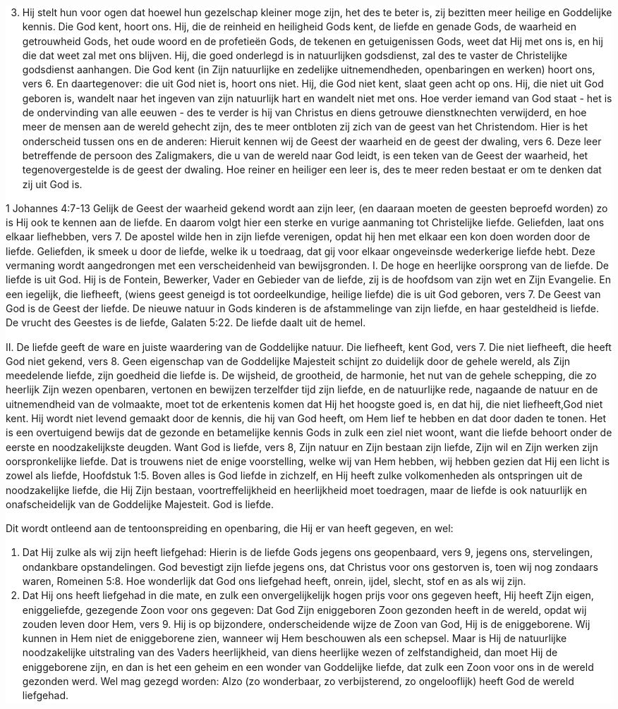 3. Hij stelt hun voor ogen dat hoewel hun gezelschap kleiner moge zijn, het des te beter is, zij bezitten meer heilige en Goddelijke kennis. Die God kent, hoort ons. Hij, die de reinheid en heiligheid Gods kent, de liefde en genade Gods, de waarheid en getrouwheid Gods, het oude woord en de profetieën Gods, de tekenen en getuigenissen Gods, weet dat Hij met ons is, en hij die dat weet zal met ons blijven. Hij, die goed onderlegd is in natuurlijken godsdienst, zal des te vaster de Christelijke godsdienst aanhangen. Die God kent (in Zijn natuurlijke en zedelijke uitnemendheden, openbaringen en werken) hoort ons, vers 6. 
En daartegenover: die uit God niet is, hoort ons niet. Hij, die God niet kent, slaat geen acht op ons. Hij, die niet uit God geboren is, wandelt naar het ingeven van zijn natuurlijk hart en wandelt niet met ons. Hoe verder iemand van God staat - het is de ondervinding van alle eeuwen - des te verder is hij van Christus en diens getrouwe dienstknechten verwijderd, en hoe meer de mensen aan de wereld gehecht zijn, des te meer ontbloten zij zich van de geest van het Christendom. 
Hier is het onderscheid tussen ons en de anderen: Hieruit kennen wij de Geest der waarheid en de geest der dwaling, vers 6. Deze leer betreffende de persoon des Zaligmakers, die u van de wereld naar God leidt, is een teken van de Geest der waarheid, het tegenovergestelde is de geest der dwaling. Hoe reiner en heiliger een leer is, des te meer reden bestaat er om te denken dat zij uit God is. 

1 Johannes 4:7-13 
Gelijk de Geest der waarheid gekend wordt aan zijn leer, (en daaraan moeten de geesten beproefd worden) zo is Hij ook te kennen aan de liefde. En daarom volgt hier een sterke en vurige aanmaning tot Christelijke liefde. Geliefden, laat ons elkaar liefhebben, vers 7. De apostel wilde hen in zijn liefde verenigen, opdat hij hen met elkaar een kon doen worden door de liefde. Geliefden, ik smeek u door de liefde, welke ik u toedraag, dat gij voor elkaar ongeveinsde wederkerige liefde hebt. Deze vermaning wordt aangedrongen met een verscheidenheid van bewijsgronden. 
I. De hoge en heerlijke oorsprong van de liefde. De liefde is uit God. Hij is de Fontein, Bewerker, Vader en Gebieder van de liefde, zij is de hoofdsom van zijn wet en Zijn Evangelie. 
En een iegelijk, die liefheeft, (wiens geest geneigd is tot oordeelkundige, heilige liefde) die is uit God geboren, vers 7. De Geest van God is de Geest der liefde. De nieuwe natuur in Gods kinderen is de afstammelinge van zijn liefde, en haar gesteldheid is liefde. De vrucht des Geestes is de liefde, Galaten 5:22. De liefde daalt uit de hemel. 

II. De liefde geeft de ware en juiste waardering van de Goddelijke natuur. Die liefheeft, kent God, vers 7. Die niet liefheeft, die heeft God niet gekend, vers 8. Geen eigenschap van de Goddelijke Majesteit schijnt zo duidelijk door de gehele wereld, als Zijn meedelende liefde, zijn goedheid die liefde is. De wijsheid, de grootheid, de harmonie, het nut van de gehele schepping, die zo heerlijk Zijn wezen openbaren, vertonen en bewijzen terzelfder tijd zijn liefde, en de natuurlijke rede, nagaande de natuur en de uitnemendheid van de volmaakte, moet tot de erkentenis komen dat Hij het hoogste goed is, en dat hij, die niet liefheeft,God niet kent. Hij wordt niet levend gemaakt door de kennis, die hij van God heeft, om Hem lief te hebben en dat door daden te tonen. Het is een overtuigend bewijs dat de gezonde en betamelijke kennis Gods in zulk een ziel niet woont, want die liefde behoort onder de eerste en noodzakelijkste deugden. 
Want God is liefde, vers 8, Zijn natuur en Zijn bestaan zijn liefde, Zijn wil en Zijn werken zijn oorspronkelijke liefde. Dat is trouwens niet de enige voorstelling, welke wij van Hem hebben, wij hebben gezien dat Hij een licht is zowel als liefde, Hoofdstuk 1:5. Boven alles is God liefde in zichzelf, en Hij heeft zulke volkomenheden als ontspringen uit de noodzakelijke liefde, die Hij Zijn bestaan, voortreffelijkheid en heerlijkheid moet toedragen, maar de liefde is ook natuurlijk en onafscheidelijk van de Goddelijke Majesteit. God is liefde. 

Dit wordt ontleend aan de tentoonspreiding en openbaring, die Hij er van heeft gegeven, en wel: 
1. Dat Hij zulke als wij zijn heeft liefgehad: Hierin is de liefde Gods jegens ons geopenbaard, vers 9, jegens ons, stervelingen, ondankbare opstandelingen. God bevestigt zijn liefde jegens ons, dat Christus voor ons gestorven is, toen wij nog zondaars waren, Romeinen 5:8. Hoe wonderlijk dat God ons liefgehad heeft, onrein, ijdel, slecht, stof en as als wij zijn. 
2. Dat Hij ons heeft liefgehad in die mate, en zulk een onvergelijkelijk hogen prijs voor ons gegeven heeft, Hij heeft Zijn eigen, eniggeliefde, gezegende Zoon voor ons gegeven: Dat God Zijn eniggeboren Zoon gezonden heeft in de wereld, opdat wij zouden leven door Hem, vers 9. Hij is op bijzondere, onderscheidende wijze de Zoon van God, Hij is de eniggeborene. Wij kunnen in Hem niet de eniggeborene zien, wanneer wij Hem beschouwen als een schepsel. Maar is Hij de natuurlijke noodzakelijke uitstraling van des Vaders heerlijkheid, van diens heerlijke wezen of zelfstandigheid, dan moet Hij de eniggeborene zijn, en dan is het een geheim en een wonder van Goddelijke liefde, dat zulk een Zoon voor ons in de wereld gezonden werd. Wel mag gezegd worden: Alzo (zo wonderbaar, zo verbijsterend, zo ongelooflijk) heeft God de wereld liefgehad. 
